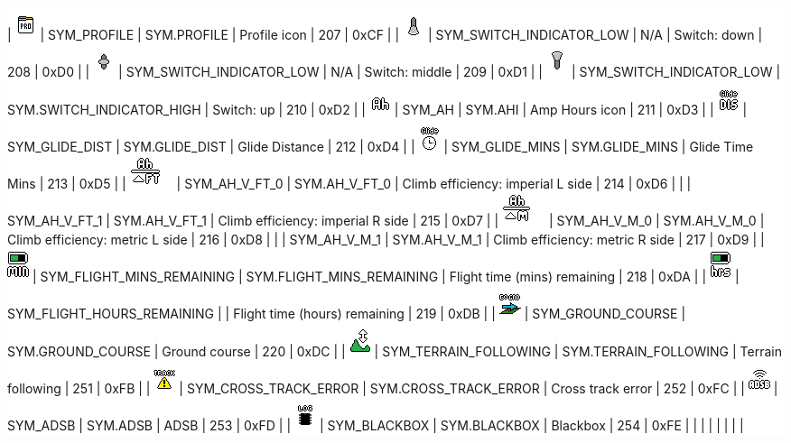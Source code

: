 | ![Profile](/resources/osd/digital/default/24x36/207.png)           | SYM_PROFILE		          | SYM.PROFILE		             | Profile icon			                 | 207	      | 0xCF         |
| ![Switch low](/resources/osd/digital/default/24x36/208.png)        | SYM_SWITCH_INDICATOR_LOW   | N/A        		             | Switch: down                          | 208	      | 0xD0         |
| ![Switch mid](/resources/osd/digital/default/24x36/209.png)        | SYM_SWITCH_INDICATOR_LOW   | N/A        		             | Switch: middle                        | 209	      | 0xD1         |
| ![Switch high](/resources/osd/digital/default/24x36/210.png)       | SYM_SWITCH_INDICATOR_LOW   | SYM.SWITCH_INDICATOR_HIGH    | Switch: up                            | 210	      | 0xD2         |
| ![Amp hours](/resources/osd/digital/default/24x36/211.png)         | SYM_AH  		   		      | SYM.AHI    		  		     | Amp Hours icon			             | 211	      | 0xD3         |
| ![Glide distance](/resources/osd/digital/default/24x36/212.png)    | SYM_GLIDE_DIST		      | SYM.GLIDE_DIST				 | Glide Distance                        | 212        | 0xD4         |
| ![Glide time](/resources/osd/digital/default/24x36/213.png)        | SYM_GLIDE_MINS		      | SYM.GLIDE_MINS				 | Glide Time Mins                       | 213        | 0xD5         |
| ![Climb eff Ft](/resources/osd/digital/default/24x36/214-215.png)  | SYM_AH_V_FT_0              | SYM.AH_V_FT_0                | Climb efficiency: imperial L side     | 214        | 0xD6         |
|                                                                    | SYM_AH_V_FT_1              | SYM.AH_V_FT_1                | Climb efficiency: imperial R side     | 215        | 0xD7         |
| ![Climb eff M](/resources/osd/digital/default/24x36/216-217.png)   | SYM_AH_V_M_0               | SYM.AH_V_M_0                 | Climb efficiency: metric L side       | 216        | 0xD8         |
|                                                                    | SYM_AH_V_M_1               | SYM.AH_V_M_1                 | Climb efficiency: metric R side       | 217        | 0xD9         |
| ![Flight mins rem](/resources/osd/digital/default/24x36/218.png)   | SYM_FLIGHT_MINS_REMAINING  | SYM.FLIGHT_MINS_REMAINING    | Flight time (mins) remaining          | 218        | 0xDA         |
| ![Flight hours rem](/resources/osd/digital/default/24x36/219.png)  | SYM_FLIGHT_HOURS_REMAINING |                              | Flight time (hours) remaining         | 219        | 0xDB         |
| ![Ground course](/resources/osd/digital/default/24x36/220.png)     | SYM_GROUND_COURSE          | SYM.GROUND_COURSE            | Ground course                         | 220        | 0xDC         |
| ![Terrain follow](/resources/osd/digital/default/24x36/251.png)    | SYM_TERRAIN_FOLLOWING      | SYM.TERRAIN_FOLLOWING        | Terrain following                     | 251        | 0xFB         |
| ![Cross track err](/resources/osd/digital/default/24x36/252.png)   | SYM_CROSS_TRACK_ERROR      | SYM.CROSS_TRACK_ERROR        | Cross track error                     | 252        | 0xFC         |
| ![ADSB](/resources/osd/digital/default/24x36/253.png)              | SYM_ADSB                   | SYM.ADSB                     | ADSB                                  | 253        | 0xFD         |
| ![Blackbox](/resources/osd/digital/default/24x36/254.png)          | SYM_BLACKBOX               | SYM.BLACKBOX                 | Blackbox                              | 254        | 0xFE         |
| | | | | | |